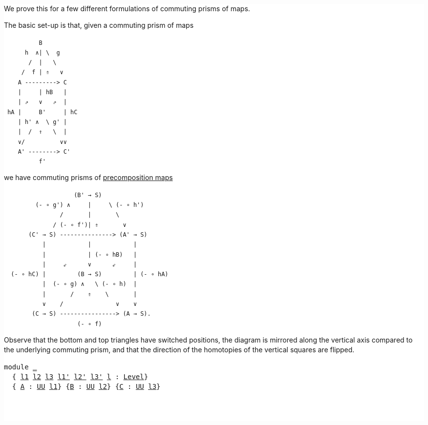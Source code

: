 We prove this for a few different formulations of commuting prisms of maps.

The basic set-up is that, given a commuting prism of maps

```text
          B
      h  ∧| \  g
       /  |   \
     /  f | ⇑   ∨
    A ---------> C
    |     | hB   |
    | ⇗   ∨   ⇗  |
 hA |     B'     | hC
    | h' ∧  \ g' |
    |  /  ⇑   \  |
    ∨/          ∨∨
    A' --------> C'
          f'
```

we have commuting prisms of
[precomposition maps](foundation-core.precomposition-functions.md)

```text
                    (B' → S)
         (- ∘ g') ∧     |     \ (- ∘ h')
                /       |       \
              / (- ∘ f')| ⇑       ∨
       (C' → S) ---------------> (A' → S)
           |            |            |
           |            | (- ∘ hB)   |
           |     ⇙      ∨      ⇙     |
  (- ∘ hC) |         (B → S)         | (- ∘ hA)
           |  (- ∘ g) ∧   \ (- ∘ h)  |
           |       /    ⇑    \       |
           ∨    /               ∨    ∨
        (C → S) ----------------> (A → S).
                     (- ∘ f)
```

Observe that the bottom and top triangles have switched positions, the diagram
is mirrored along the vertical axis compared to the underlying commuting prism,
and that the direction of the homotopies of the vertical squares are flipped.

<pre class="Agda"><a id="7326" class="Keyword">module</a> <a id="7333" href="foundation.commuting-prisms-of-maps.html#7333" class="Module">_</a>
  <a id="7337" class="Symbol">{</a> <a id="7339" href="foundation.commuting-prisms-of-maps.html#7339" class="Bound">l1</a> <a id="7342" href="foundation.commuting-prisms-of-maps.html#7342" class="Bound">l2</a> <a id="7345" href="foundation.commuting-prisms-of-maps.html#7345" class="Bound">l3</a> <a id="7348" href="foundation.commuting-prisms-of-maps.html#7348" class="Bound">l1&#39;</a> <a id="7352" href="foundation.commuting-prisms-of-maps.html#7352" class="Bound">l2&#39;</a> <a id="7356" href="foundation.commuting-prisms-of-maps.html#7356" class="Bound">l3&#39;</a> <a id="7360" href="foundation.commuting-prisms-of-maps.html#7360" class="Bound">l</a> <a id="7362" class="Symbol">:</a> <a id="7364" href="Agda.Primitive.html#742" class="Postulate">Level</a><a id="7369" class="Symbol">}</a>
  <a id="7373" class="Symbol">{</a> <a id="7375" href="foundation.commuting-prisms-of-maps.html#7375" class="Bound">A</a> <a id="7377" class="Symbol">:</a> <a id="7379" href="Agda.Primitive.html#388" class="Primitive">UU</a> <a id="7382" href="foundation.commuting-prisms-of-maps.html#7339" class="Bound">l1</a><a id="7384" class="Symbol">}</a> <a id="7386" class="Symbol">{</a><a id="7387" href="foundation.commuting-prisms-of-maps.html#7387" class="Bound">B</a> <a id="7389" class="Symbol">:</a> <a id="7391" href="Agda.Primitive.html#388" class="Primitive">UU</a> <a id="7394" href="foundation.commuting-prisms-of-maps.html#7342" class="Bound">l2</a><a id="7396" class="Symbol">}</a> <a id="7398" class="Symbol">{</a><a id="7399" href="foundation.commuting-prisms-of-maps.html#7399" class="Bound">C</a> <a id="7401" class="Symbol">:</a> <a id="7403" href="Agda.Primitive.html#388" class="Primitive">UU</a> <a id="7406" href="foundation.commuting-prisms-of-maps.html#7345" class="Bound">l3</a><a id="7408" class="Symbol">}</a>
